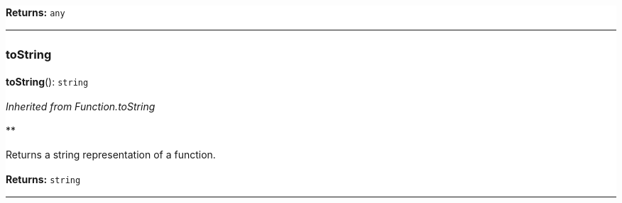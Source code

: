 **Returns:** `any`

___
<a id="tostring"></a>

###  toString

**toString**(): `string`

*Inherited from Function.toString*

**

Returns a string representation of a function.

**Returns:** `string`

___

